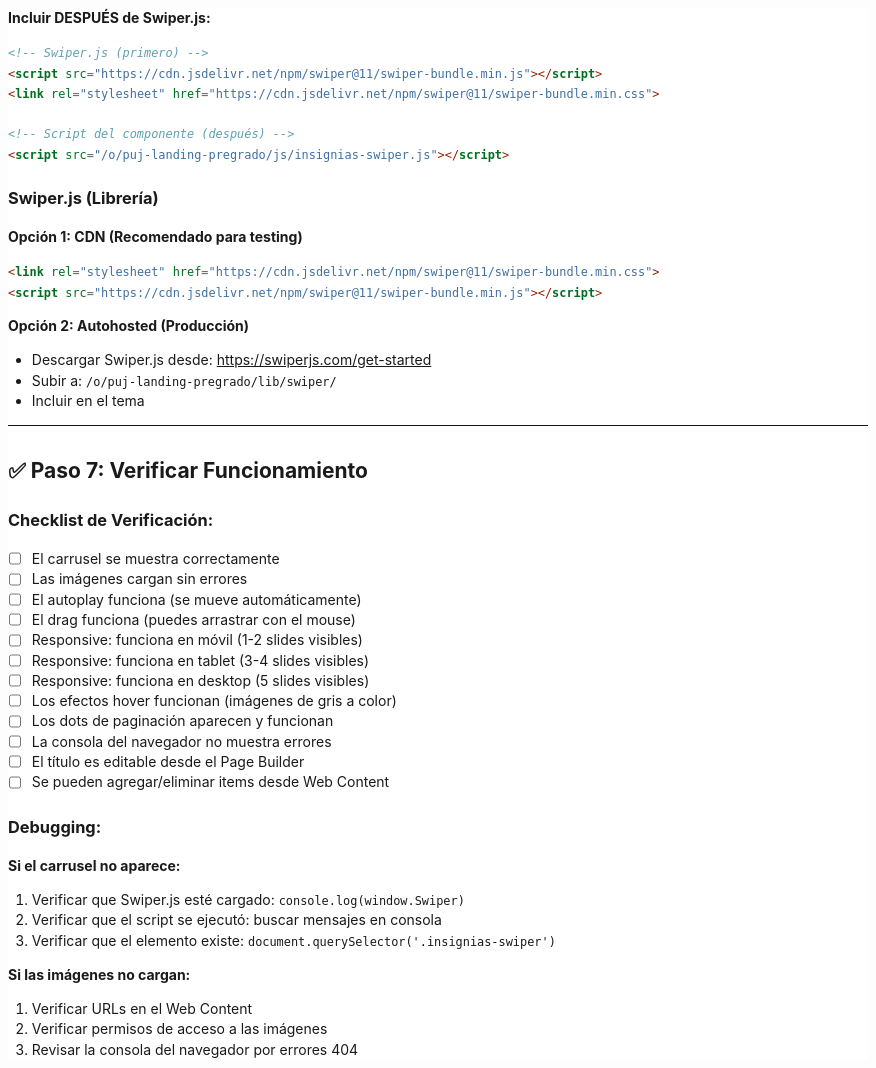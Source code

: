 **Incluir DESPUÉS de Swiper.js:**
```html
<!-- Swiper.js (primero) -->
<script src="https://cdn.jsdelivr.net/npm/swiper@11/swiper-bundle.min.js"></script>
<link rel="stylesheet" href="https://cdn.jsdelivr.net/npm/swiper@11/swiper-bundle.min.css">

<!-- Script del componente (después) -->
<script src="/o/puj-landing-pregrado/js/insignias-swiper.js"></script>
```

### **Swiper.js (Librería)**

**Opción 1: CDN (Recomendado para testing)**
```html
<link rel="stylesheet" href="https://cdn.jsdelivr.net/npm/swiper@11/swiper-bundle.min.css">
<script src="https://cdn.jsdelivr.net/npm/swiper@11/swiper-bundle.min.js"></script>
```

**Opción 2: Autohosted (Producción)**
- Descargar Swiper.js desde: https://swiperjs.com/get-started
- Subir a: `/o/puj-landing-pregrado/lib/swiper/`
- Incluir en el tema

---

## ✅ Paso 7: Verificar Funcionamiento

### **Checklist de Verificación:**

- [ ] El carrusel se muestra correctamente
- [ ] Las imágenes cargan sin errores
- [ ] El autoplay funciona (se mueve automáticamente)
- [ ] El drag funciona (puedes arrastrar con el mouse)
- [ ] Responsive: funciona en móvil (1-2 slides visibles)
- [ ] Responsive: funciona en tablet (3-4 slides visibles)
- [ ] Responsive: funciona en desktop (5 slides visibles)
- [ ] Los efectos hover funcionan (imágenes de gris a color)
- [ ] Los dots de paginación aparecen y funcionan
- [ ] La consola del navegador no muestra errores
- [ ] El título es editable desde el Page Builder
- [ ] Se pueden agregar/eliminar items desde Web Content

### **Debugging:**

**Si el carrusel no aparece:**
1. Verificar que Swiper.js esté cargado: `console.log(window.Swiper)`
2. Verificar que el script se ejecutó: buscar mensajes en consola
3. Verificar que el elemento existe: `document.querySelector('.insignias-swiper')`

**Si las imágenes no cargan:**
1. Verificar URLs en el Web Content
2. Verificar permisos de acceso a las imágenes
3. Revisar la consola del navegador por errores 404
